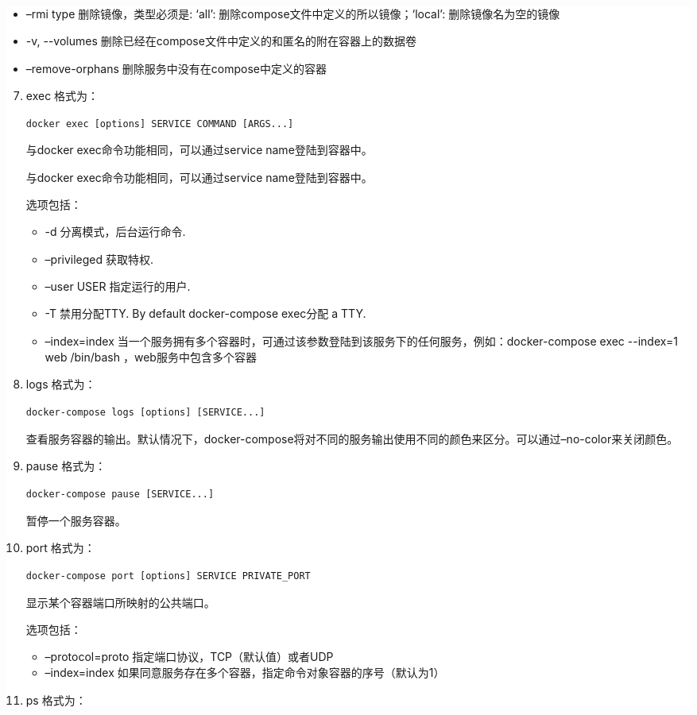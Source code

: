    - –rmi type 删除镜像，类型必须是: ‘all’: 删除compose文件中定义的所以镜像；‘local’: 删除镜像名为空的镜像
   - -v, --volumes 删除已经在compose文件中定义的和匿名的附在容器上的数据卷

   - –remove-orphans 删除服务中没有在compose中定义的容器

7. exec
   格式为：

   ```
   docker exec [options] SERVICE COMMAND [ARGS...]
   ```

   与docker exec命令功能相同，可以通过service name登陆到容器中。

   与docker exec命令功能相同，可以通过service name登陆到容器中。

   选项包括：

   - -d 分离模式，后台运行命令.
   - –privileged 获取特权.
   - –user USER 指定运行的用户.
   - -T 禁用分配TTY. By default docker-compose exec分配 a TTY.

   - –index=index 当一个服务拥有多个容器时，可通过该参数登陆到该服务下的任何服务，例如：docker-compose exec --index=1 web /bin/bash ，web服务中包含多个容器

8. logs
   格式为：

   ```
   docker-compose logs [options] [SERVICE...]
   ```

   查看服务容器的输出。默认情况下，docker-compose将对不同的服务输出使用不同的颜色来区分。可以通过–no-color来关闭颜色。

9. pause
   格式为：

   ```
   docker-compose pause [SERVICE...]
   ```


   暂停一个服务容器。

10. port
    格式为：

    ```
    docker-compose port [options] SERVICE PRIVATE_PORT
    ```

    显示某个容器端口所映射的公共端口。

    选项包括：

    - –protocol=proto 指定端口协议，TCP（默认值）或者UDP
    - –index=index 如果同意服务存在多个容器，指定命令对象容器的序号（默认为1）

11. ps
    格式为：
